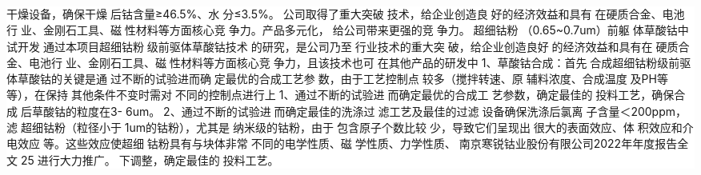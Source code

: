 干燥设备，确保干燥
后钴含量≥46.5%、水
分≤3.5%。
公司取得了重大突破
技术，给企业创造良
好的经济效益和具有
在硬质合金、电池行
业、金刚石工具、磁
性材料等方面核心竞
争力。产品多元化，
给公司带来更强的竞
争力。
超细钴粉
（0.65~0.7um）前躯
体草酸钴中试开发
通过本项目超细钴粉
级前驱体草酸钴技术
的研究，是公司乃至
行业技术的重大突
破，给企业创造良好
的经济效益和具有在
硬质合金、电池行
业、金刚石工具、磁
性材料等方面核心竞
争力，且该技术也可
在其他产品的研发中
1、草酸钴合成：首先
合成超细钴粉级前驱
体草酸钴的关键是通
过不断的试验进而确
定最优的合成工艺参
数，由于工艺控制点
较多（搅拌转速、原
辅料浓度、合成温度
及PH等等），在保持
其他条件不变时需对
不同的控制点进行上
1、通过不断的试验进
而确定最优的合成工
艺参数，确定最佳的
投料工艺，确保合成
后草酸钴的粒度在3-
6um。
2、通过不断的试验进
而确定最佳的洗涤过
滤工艺及最佳的过滤
设备确保洗涤后氯离
子含量＜200ppm，滤
超细钴粉（粒径小于
1um的钴粉），尤其是
纳米级的钴粉，由于
包含原子个数比较
少，导致它们呈现出
很大的表面效应、体
积效应和介电效应
等。这些效应使超细
钴粉具有与块体非常
不同的电学性质、磁
学性质、力学性质、
南京寒锐钴业股份有限公司2022年年度报告全文
25
进行大力推广。
下调整，确定最佳的
投料工艺。